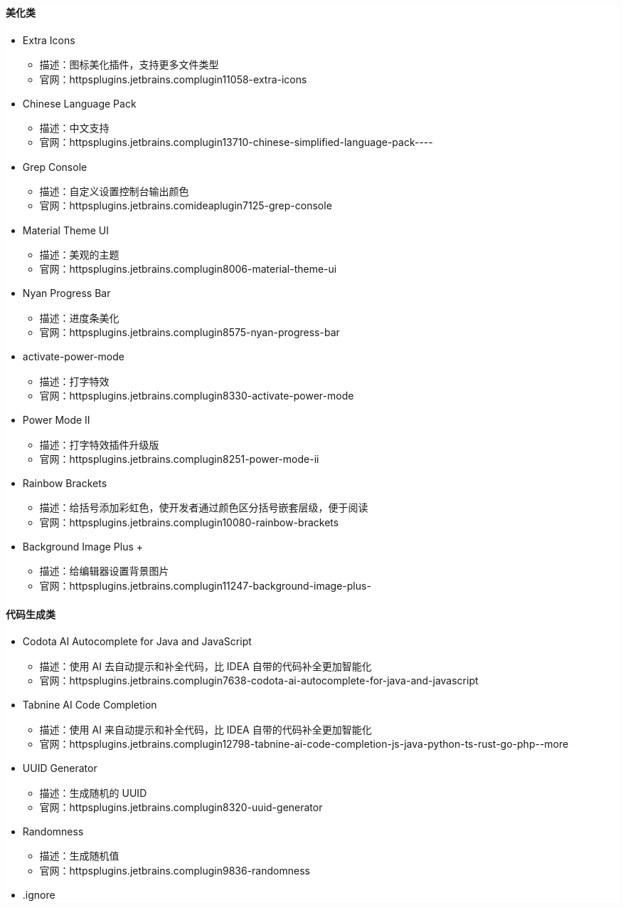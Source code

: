 

#### 美化类

- Extra Icons
    - 描述：图标美化插件，支持更多文件类型
    - 官网：httpsplugins.jetbrains.complugin11058-extra-icons

- Chinese Language Pack
    - 描述：中文支持
    - 官网：httpsplugins.jetbrains.complugin13710-chinese-simplified-language-pack----

- Grep Console
    - 描述：自定义设置控制台输出颜色
    - 官网：httpsplugins.jetbrains.comideaplugin7125-grep-console

- Material Theme UI
    - 描述：美观的主题
    - 官网：httpsplugins.jetbrains.complugin8006-material-theme-ui

- Nyan Progress Bar
    - 描述：进度条美化
    - 官网：httpsplugins.jetbrains.complugin8575-nyan-progress-bar
- activate-power-mode
    - 描述：打字特效
    - 官网：httpsplugins.jetbrains.complugin8330-activate-power-mode
- Power Mode II
    - 描述：打字特效插件升级版
    - 官网：httpsplugins.jetbrains.complugin8251-power-mode-ii
- Rainbow Brackets
    - 描述：给括号添加彩虹色，使开发者通过颜色区分括号嵌套层级，便于阅读
    - 官网：httpsplugins.jetbrains.complugin10080-rainbow-brackets
- Background Image Plus +
    - 描述：给编辑器设置背景图片
    - 官网：httpsplugins.jetbrains.complugin11247-background-image-plus-



#### 代码生成类

- Codota AI Autocomplete for Java and JavaScript
    - 描述：使用 AI 去自动提示和补全代码，比 IDEA 自带的代码补全更加智能化
    - 官网：httpsplugins.jetbrains.complugin7638-codota-ai-autocomplete-for-java-and-javascript
- Tabnine AI Code Completion

    - 描述：使用 AI 来自动提示和补全代码，比 IDEA 自带的代码补全更加智能化
    - 官网：httpsplugins.jetbrains.complugin12798-tabnine-ai-code-completion-js-java-python-ts-rust-go-php--more
- UUID Generator
    - 描述：生成随机的 UUID
    - 官网：httpsplugins.jetbrains.complugin8320-uuid-generator
- Randomness

    - 描述：生成随机值
    - 官网：httpsplugins.jetbrains.complugin9836-randomness
- .ignore
